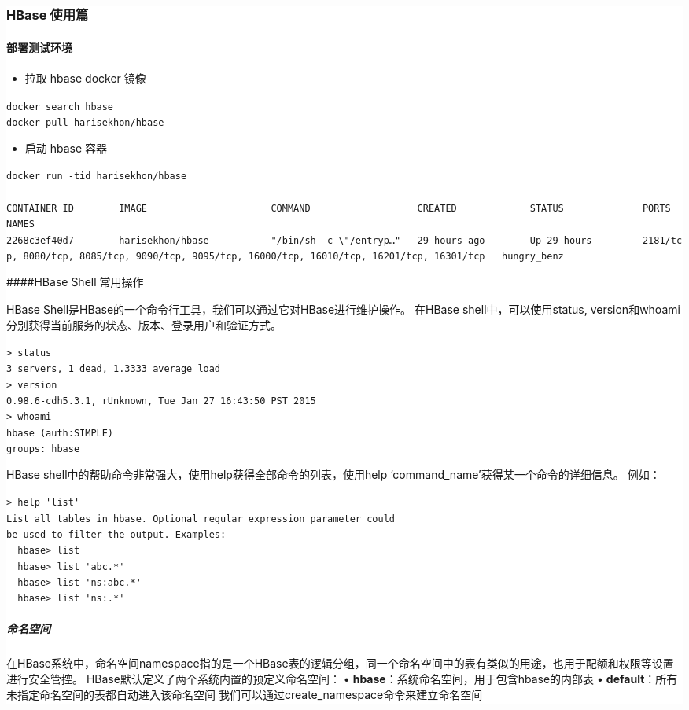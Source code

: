 ### HBase 使用篇

#### 部署测试环境

* 拉取 hbase docker 镜像

```
docker search hbase
docker pull harisekhon/hbase
```

* 启动 hbase 容器

```
docker run -tid harisekhon/hbase

CONTAINER ID        IMAGE                      COMMAND                   CREATED             STATUS              PORTS                                                                                          NAMES
2268c3ef40d7        harisekhon/hbase           "/bin/sh -c \"/entryp…"   29 hours ago        Up 29 hours         2181/tcp, 8080/tcp, 8085/tcp, 9090/tcp, 9095/tcp, 16000/tcp, 16010/tcp, 16201/tcp, 16301/tcp   hungry_benz
```

####HBase Shell 常用操作

HBase Shell是HBase的一个命令行工具，我们可以通过它对HBase进行维护操作。
在HBase shell中，可以使用status, version和whoami分别获得当前服务的状态、版本、登录用户和验证方式。

```
> status
3 servers, 1 dead, 1.3333 average load
> version
0.98.6-cdh5.3.1, rUnknown, Tue Jan 27 16:43:50 PST 2015
> whoami
hbase (auth:SIMPLE)
groups: hbase
```



HBase shell中的帮助命令非常强大，使用help获得全部命令的列表，使用help ‘command_name’获得某一个命令的详细信息。 例如：

```
> help 'list'
List all tables in hbase. Optional regular expression parameter could
be used to filter the output. Examples:
  hbase> list
  hbase> list 'abc.*'
  hbase> list 'ns:abc.*'
  hbase> list 'ns:.*'
```

##### 命名空间

在HBase系统中，命名空间namespace指的是一个HBase表的逻辑分组，同一个命名空间中的表有类似的用途，也用于配额和权限等设置进行安全管控。
HBase默认定义了两个系统内置的预定义命名空间：
• **hbase**：系统命名空间，用于包含hbase的内部表
• **default**：所有未指定命名空间的表都自动进入该命名空间
我们可以通过create_namespace命令来建立命名空间
